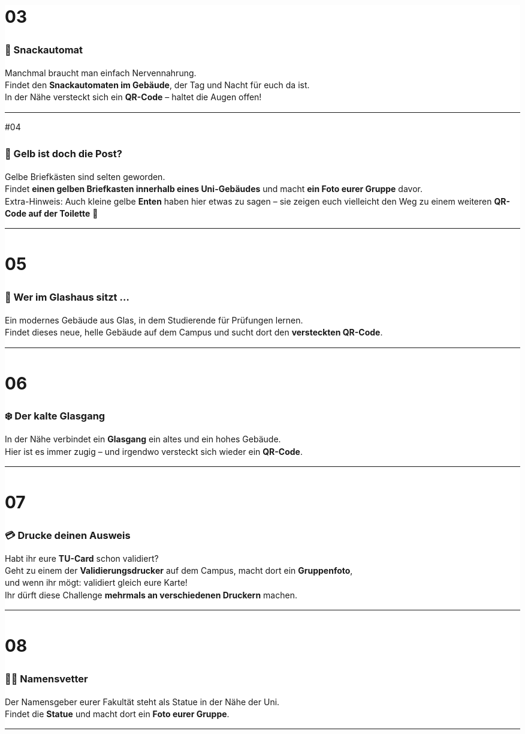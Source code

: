 
# 03  
### 🍫 Snackautomat  
Manchmal braucht man einfach Nervennahrung.  
Findet den **Snackautomaten im Gebäude**, der Tag und Nacht für euch da ist.  
In der Nähe versteckt sich ein **QR-Code** – haltet die Augen offen!  

---

#04  
### 💛 Gelb ist doch die Post?  
Gelbe Briefkästen sind selten geworden.  
Findet **einen gelben Briefkasten innerhalb eines Uni-Gebäudes** und macht **ein Foto eurer Gruppe** davor.  
Extra-Hinweis: Auch kleine gelbe **Enten** haben hier etwas zu sagen – sie zeigen euch vielleicht den Weg zu einem weiteren **QR-Code auf der Toilette** 🦆  

---

# 05  
### 🧊 Wer im Glashaus sitzt …  
Ein modernes Gebäude aus Glas, in dem Studierende für Prüfungen lernen.  
Findet dieses neue, helle Gebäude auf dem Campus und sucht dort den **versteckten QR-Code**.  

---

# 06  
### ❄️ Der kalte Glasgang  
In der Nähe verbindet ein **Glasgang** ein altes und ein hohes Gebäude.  
Hier ist es immer zugig – und irgendwo versteckt sich wieder ein **QR-Code**.  

---

# 07  
### 💳 Drucke deinen Ausweis  
Habt ihr eure **TU-Card** schon validiert?  
Geht zu einem der **Validierungsdrucker** auf dem Campus, macht dort ein **Gruppenfoto**,  
und wenn ihr mögt: validiert gleich eure Karte!  
Ihr dürft diese Challenge **mehrmals an verschiedenen Druckern** machen.  

---

# 08  
### 👨‍🔬 Namensvetter  
Der Namensgeber eurer Fakultät steht als Statue in der Nähe der Uni.  
Findet die **Statue** und macht dort ein **Foto eurer Gruppe**.  

---